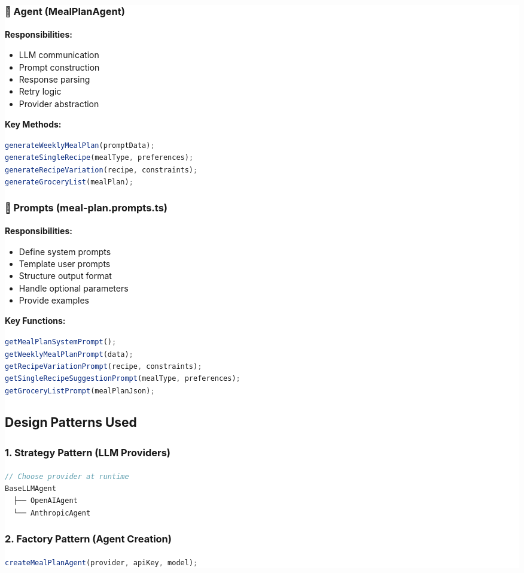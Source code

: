### 🤖 Agent (MealPlanAgent)

**Responsibilities:**

- LLM communication
- Prompt construction
- Response parsing
- Retry logic
- Provider abstraction

**Key Methods:**

```typescript
generateWeeklyMealPlan(promptData);
generateSingleRecipe(mealType, preferences);
generateRecipeVariation(recipe, constraints);
generateGroceryList(mealPlan);
```

### 📝 Prompts (meal-plan.prompts.ts)

**Responsibilities:**

- Define system prompts
- Template user prompts
- Structure output format
- Handle optional parameters
- Provide examples

**Key Functions:**

```typescript
getMealPlanSystemPrompt();
getWeeklyMealPlanPrompt(data);
getRecipeVariationPrompt(recipe, constraints);
getSingleRecipeSuggestionPrompt(mealType, preferences);
getGroceryListPrompt(mealPlanJson);
```

## Design Patterns Used

### 1. **Strategy Pattern** (LLM Providers)

```typescript
// Choose provider at runtime
BaseLLMAgent
  ├── OpenAIAgent
  └── AnthropicAgent
```

### 2. **Factory Pattern** (Agent Creation)

```typescript
createMealPlanAgent(provider, apiKey, model);
```
